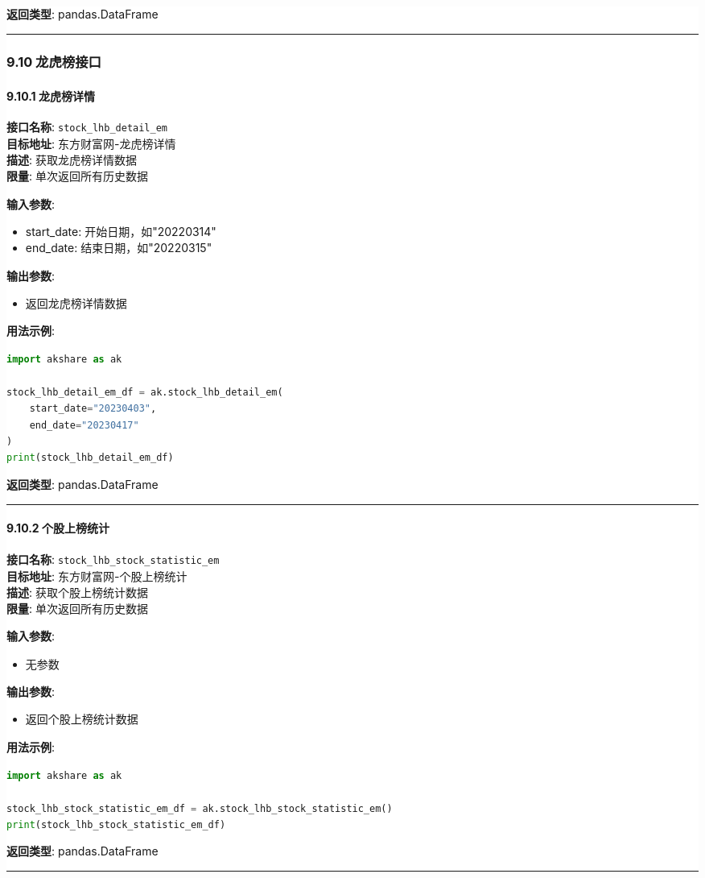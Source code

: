 **返回类型**: pandas.DataFrame

---

### 9.10 龙虎榜接口

#### 9.10.1 龙虎榜详情
**接口名称**: `stock_lhb_detail_em`  
**目标地址**: 东方财富网-龙虎榜详情  
**描述**: 获取龙虎榜详情数据  
**限量**: 单次返回所有历史数据  

**输入参数**:
- start_date: 开始日期，如"20220314"
- end_date: 结束日期，如"20220315"

**输出参数**:
- 返回龙虎榜详情数据

**用法示例**:
```python
import akshare as ak

stock_lhb_detail_em_df = ak.stock_lhb_detail_em(
    start_date="20230403", 
    end_date="20230417"
)
print(stock_lhb_detail_em_df)
```

**返回类型**: pandas.DataFrame

---

#### 9.10.2 个股上榜统计
**接口名称**: `stock_lhb_stock_statistic_em`  
**目标地址**: 东方财富网-个股上榜统计  
**描述**: 获取个股上榜统计数据  
**限量**: 单次返回所有历史数据  

**输入参数**:
- 无参数

**输出参数**:
- 返回个股上榜统计数据

**用法示例**:
```python
import akshare as ak

stock_lhb_stock_statistic_em_df = ak.stock_lhb_stock_statistic_em()
print(stock_lhb_stock_statistic_em_df)
```

**返回类型**: pandas.DataFrame

---